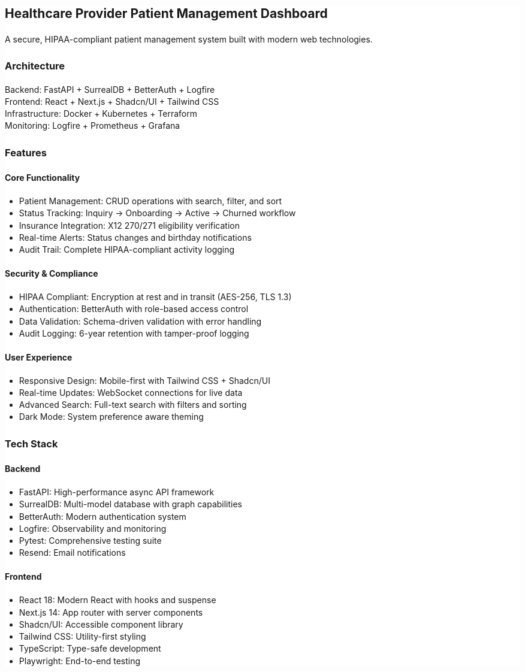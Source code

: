 
## Healthcare Provider Patient Management Dashboard

A secure, HIPAA-compliant patient management system built with modern web technologies.

### Architecture

Backend: FastAPI + SurrealDB + BetterAuth + Logfire  
Frontend: React + Next.js + Shadcn/UI + Tailwind CSS  
Infrastructure: Docker + Kubernetes + Terraform  
Monitoring: Logfire + Prometheus + Grafana  

### Features

#### Core Functionality
- Patient Management: CRUD operations with search, filter, and sort
- Status Tracking: Inquiry → Onboarding → Active → Churned workflow
- Insurance Integration: X12 270/271 eligibility verification
- Real-time Alerts: Status changes and birthday notifications
- Audit Trail: Complete HIPAA-compliant activity logging

#### Security & Compliance
- HIPAA Compliant: Encryption at rest and in transit (AES-256, TLS 1.3)
- Authentication: BetterAuth with role-based access control
- Data Validation: Schema-driven validation with error handling
- Audit Logging: 6-year retention with tamper-proof logging

#### User Experience
- Responsive Design: Mobile-first with Tailwind CSS + Shadcn/UI
- Real-time Updates: WebSocket connections for live data
- Advanced Search: Full-text search with filters and sorting
- Dark Mode: System preference aware theming

### Tech Stack

#### Backend
- FastAPI: High-performance async API framework
- SurrealDB: Multi-model database with graph capabilities
- BetterAuth: Modern authentication system
- Logfire: Observability and monitoring
- Pytest: Comprehensive testing suite
- Resend: Email notifications

#### Frontend
- React 18: Modern React with hooks and suspense
- Next.js 14: App router with server components
- Shadcn/UI: Accessible component library
- Tailwind CSS: Utility-first styling
- TypeScript: Type-safe development
- Playwright: End-to-end testing
